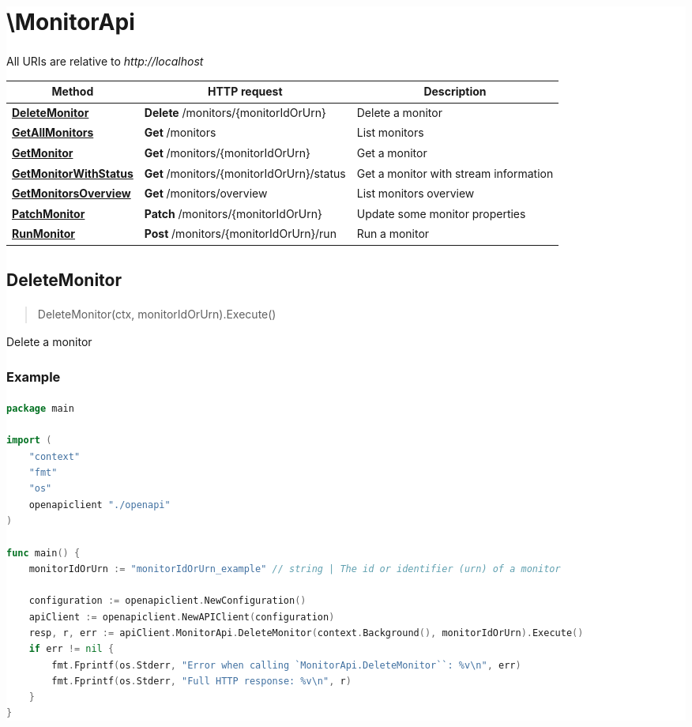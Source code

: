 # \MonitorApi

All URIs are relative to *http://localhost*

Method | HTTP request | Description
------------- | ------------- | -------------
[**DeleteMonitor**](MonitorApi.md#DeleteMonitor) | **Delete** /monitors/{monitorIdOrUrn} | Delete a monitor
[**GetAllMonitors**](MonitorApi.md#GetAllMonitors) | **Get** /monitors | List monitors
[**GetMonitor**](MonitorApi.md#GetMonitor) | **Get** /monitors/{monitorIdOrUrn} | Get a monitor
[**GetMonitorWithStatus**](MonitorApi.md#GetMonitorWithStatus) | **Get** /monitors/{monitorIdOrUrn}/status | Get a monitor with stream information
[**GetMonitorsOverview**](MonitorApi.md#GetMonitorsOverview) | **Get** /monitors/overview | List monitors overview
[**PatchMonitor**](MonitorApi.md#PatchMonitor) | **Patch** /monitors/{monitorIdOrUrn} | Update some monitor properties
[**RunMonitor**](MonitorApi.md#RunMonitor) | **Post** /monitors/{monitorIdOrUrn}/run | Run a monitor



## DeleteMonitor

> DeleteMonitor(ctx, monitorIdOrUrn).Execute()

Delete a monitor



### Example

```go
package main

import (
    "context"
    "fmt"
    "os"
    openapiclient "./openapi"
)

func main() {
    monitorIdOrUrn := "monitorIdOrUrn_example" // string | The id or identifier (urn) of a monitor

    configuration := openapiclient.NewConfiguration()
    apiClient := openapiclient.NewAPIClient(configuration)
    resp, r, err := apiClient.MonitorApi.DeleteMonitor(context.Background(), monitorIdOrUrn).Execute()
    if err != nil {
        fmt.Fprintf(os.Stderr, "Error when calling `MonitorApi.DeleteMonitor``: %v\n", err)
        fmt.Fprintf(os.Stderr, "Full HTTP response: %v\n", r)
    }
}
```
